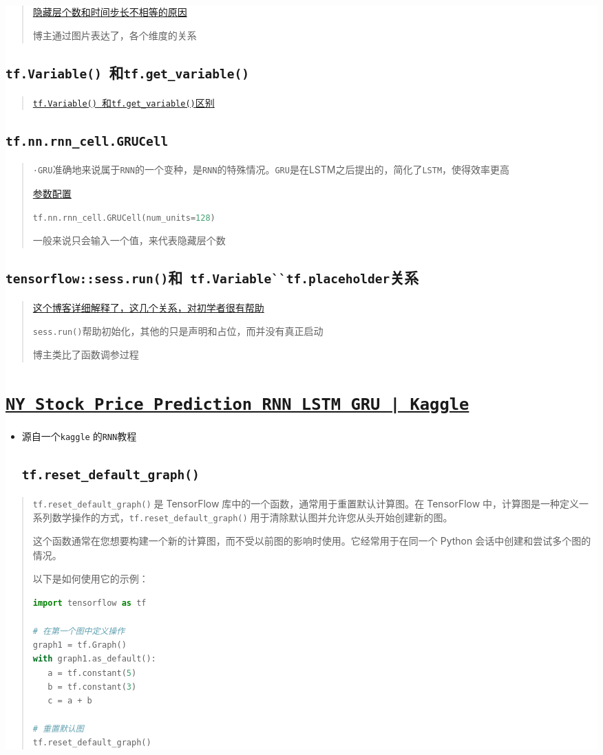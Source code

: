 > [隐藏层个数和时间步长不相等的原因](https://blog.csdn.net/weixin_43468880/article/details/129163392)
>
> 博主通过图片表达了，各个维度的关系



## `tf.Variable() `和`tf.get_variable()`

>[`tf.Variable() `和`tf.get_variable()`区别](https://blog.csdn.net/m0_51004308/article/details/112850660)



## `tf.nn.rnn_cell.GRUCell`

>`·GRU`准确地来说属于`RNN`的一个变种，是`RNN`的特殊情况。`GRU`是在LSTM之后提出的，简化了`LSTM`，使得效率更高
>
>[参数配置](https://zhuanlan.zhihu.com/p/99012768)
>
>```python
>tf.nn.rnn_cell.GRUCell(num_units=128)
>```
>
>一般来说只会输入一个值，来代表隐藏层个数



## `tensorflow::sess.run()`和` tf.Variable``tf.placeholder`关系

>[这个博客详细解释了，这几个关系，对初学者很有帮助](https://blog.csdn.net/qq_36666115/article/details/80017305)
>
>`sess.run()`帮助初始化，其他的只是声明和占位，而并没有真正启动
>
>博主类比了函数调参过程



# [`NY Stock Price Prediction RNN LSTM GRU | Kaggle`](https://www.kaggle.com/code/raoulma/ny-stock-price-prediction-rnn-lstm-gru)

+ 源自一个`kaggle` 的` RNN `教程

  ## `tf.reset_default_graph()`

>`tf.reset_default_graph()` 是 TensorFlow 库中的一个函数，通常用于重置默认计算图。在 TensorFlow 中，计算图是一种定义一系列数学操作的方式，`tf.reset_default_graph()` 用于清除默认图并允许您从头开始创建新的图。
>
>这个函数通常在您想要构建一个新的计算图，而不受以前图的影响时使用。它经常用于在同一个 Python 会话中创建和尝试多个图的情况。
>
>以下是如何使用它的示例：
>
>```python
>import tensorflow as tf
>
># 在第一个图中定义操作
>graph1 = tf.Graph()
>with graph1.as_default():
>    a = tf.constant(5)
>    b = tf.constant(3)
>    c = a + b
>
># 重置默认图
>tf.reset_default_graph()
>